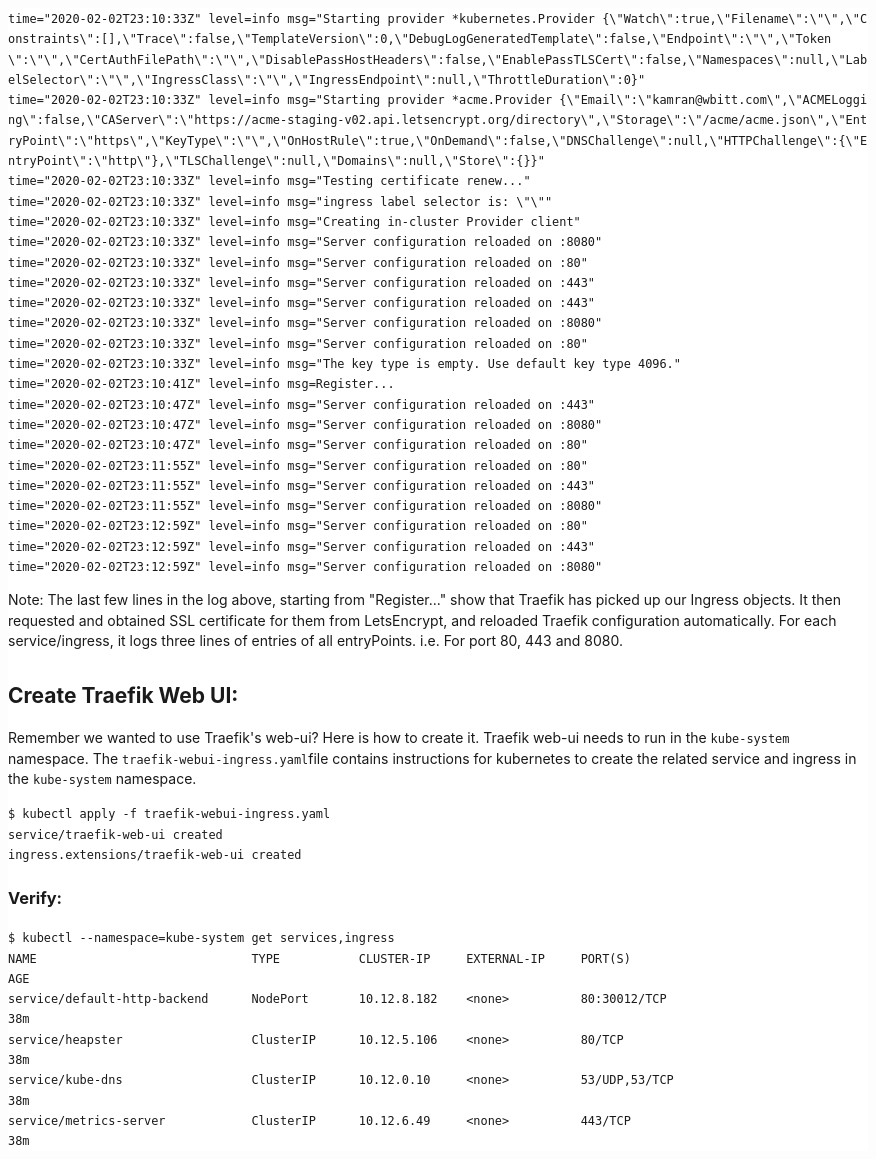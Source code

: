 ```
time="2020-02-02T23:10:33Z" level=info msg="Starting provider *kubernetes.Provider {\"Watch\":true,\"Filename\":\"\",\"Constraints\":[],\"Trace\":false,\"TemplateVersion\":0,\"DebugLogGeneratedTemplate\":false,\"Endpoint\":\"\",\"Token\":\"\",\"CertAuthFilePath\":\"\",\"DisablePassHostHeaders\":false,\"EnablePassTLSCert\":false,\"Namespaces\":null,\"LabelSelector\":\"\",\"IngressClass\":\"\",\"IngressEndpoint\":null,\"ThrottleDuration\":0}"
time="2020-02-02T23:10:33Z" level=info msg="Starting provider *acme.Provider {\"Email\":\"kamran@wbitt.com\",\"ACMELogging\":false,\"CAServer\":\"https://acme-staging-v02.api.letsencrypt.org/directory\",\"Storage\":\"/acme/acme.json\",\"EntryPoint\":\"https\",\"KeyType\":\"\",\"OnHostRule\":true,\"OnDemand\":false,\"DNSChallenge\":null,\"HTTPChallenge\":{\"EntryPoint\":\"http\"},\"TLSChallenge\":null,\"Domains\":null,\"Store\":{}}"
time="2020-02-02T23:10:33Z" level=info msg="Testing certificate renew..."
time="2020-02-02T23:10:33Z" level=info msg="ingress label selector is: \"\""
time="2020-02-02T23:10:33Z" level=info msg="Creating in-cluster Provider client"
time="2020-02-02T23:10:33Z" level=info msg="Server configuration reloaded on :8080"
time="2020-02-02T23:10:33Z" level=info msg="Server configuration reloaded on :80"
time="2020-02-02T23:10:33Z" level=info msg="Server configuration reloaded on :443"
time="2020-02-02T23:10:33Z" level=info msg="Server configuration reloaded on :443"
time="2020-02-02T23:10:33Z" level=info msg="Server configuration reloaded on :8080"
time="2020-02-02T23:10:33Z" level=info msg="Server configuration reloaded on :80"
time="2020-02-02T23:10:33Z" level=info msg="The key type is empty. Use default key type 4096."
time="2020-02-02T23:10:41Z" level=info msg=Register...
time="2020-02-02T23:10:47Z" level=info msg="Server configuration reloaded on :443"
time="2020-02-02T23:10:47Z" level=info msg="Server configuration reloaded on :8080"
time="2020-02-02T23:10:47Z" level=info msg="Server configuration reloaded on :80"
time="2020-02-02T23:11:55Z" level=info msg="Server configuration reloaded on :80"
time="2020-02-02T23:11:55Z" level=info msg="Server configuration reloaded on :443"
time="2020-02-02T23:11:55Z" level=info msg="Server configuration reloaded on :8080"
time="2020-02-02T23:12:59Z" level=info msg="Server configuration reloaded on :80"
time="2020-02-02T23:12:59Z" level=info msg="Server configuration reloaded on :443"
time="2020-02-02T23:12:59Z" level=info msg="Server configuration reloaded on :8080"
```

Note: The last few lines in the log above, starting from "Register..." show that Traefik has picked up our Ingress objects. It then requested and obtained SSL certificate for them from LetsEncrypt, and reloaded Traefik configuration automatically. For each service/ingress, it logs three lines of entries of all entryPoints. i.e. For port 80, 443 and 8080.



## Create Traefik Web UI:
Remember we wanted to use Traefik's web-ui? Here is how to create it. Traefik web-ui needs to run in the `kube-system` namespace. The `traefik-webui-ingress.yaml`file contains instructions for kubernetes to create the related service and ingress in the `kube-system` namespace.

```
$ kubectl apply -f traefik-webui-ingress.yaml 
service/traefik-web-ui created
ingress.extensions/traefik-web-ui created
```

### Verify: 
```
$ kubectl --namespace=kube-system get services,ingress
NAME                              TYPE           CLUSTER-IP     EXTERNAL-IP     PORT(S)                                     AGE
service/default-http-backend      NodePort       10.12.8.182    <none>          80:30012/TCP                                38m
service/heapster                  ClusterIP      10.12.5.106    <none>          80/TCP                                      38m
service/kube-dns                  ClusterIP      10.12.0.10     <none>          53/UDP,53/TCP                               38m
service/metrics-server            ClusterIP      10.12.6.49     <none>          443/TCP                                     38m
```